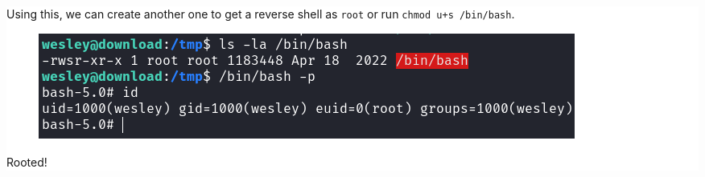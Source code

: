 Using this, we can create another one to get a reverse shell as `root` or run `chmod u+s /bin/bash`.&#x20;

<figure><img src="../../.gitbook/assets/image (4154).png" alt=""><figcaption></figcaption></figure>

Rooted!
